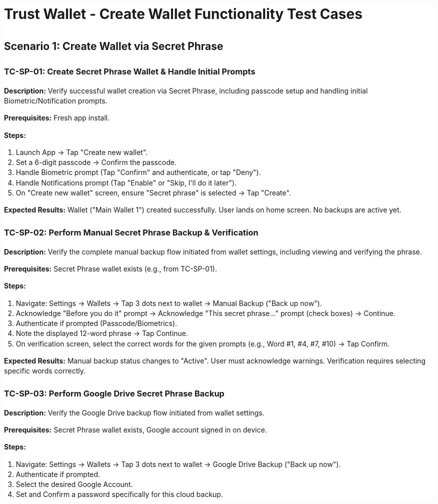 # Trust Wallet - Create Wallet Functionality Test Cases

## Scenario 1: Create Wallet via Secret Phrase

### TC-SP-01: Create Secret Phrase Wallet & Handle Initial Prompts
**Description:** Verify successful wallet creation via Secret Phrase, including passcode setup and handling initial Biometric/Notification prompts.

**Prerequisites:** Fresh app install.

**Steps:**
1. Launch App -> Tap "Create new wallet".
2. Set a 6-digit passcode -> Confirm the passcode.
3. Handle Biometric prompt (Tap "Confirm" and authenticate, or tap "Deny").
4. Handle Notifications prompt (Tap "Enable" or "Skip, I'll do it later").
5. On "Create new wallet" screen, ensure "Secret phrase" is selected -> Tap "Create".   

**Expected Results:** Wallet ("Main Wallet 1") created successfully. User lands on home screen. No backups are active yet.

### TC-SP-02: Perform Manual Secret Phrase Backup & Verification
**Description:** Verify the complete manual backup flow initiated from wallet settings, including viewing and verifying the phrase.         

**Prerequisites:** Secret Phrase wallet exists (e.g., from TC-SP-01).

**Steps:**
1. Navigate: Settings -> Wallets -> Tap 3 dots next to wallet -> Manual Backup ("Back up now").
2. Acknowledge "Before you do it" prompt -> Acknowledge "This secret phrase..." prompt (check boxes) -> Continue.
3. Authenticate if prompted (Passcode/Biometrics).
4. Note the displayed 12-word phrase -> Tap Continue.
5. On verification screen, select the correct words for the given prompts (e.g., Word #1, #4, #7, #10) -> Tap Confirm.

**Expected Results:** Manual backup status changes to "Active". User must acknowledge warnings. Verification requires selecting specific words correctly.

### TC-SP-03: Perform Google Drive Secret Phrase Backup
**Description:** Verify the Google Drive backup flow initiated from wallet settings.

**Prerequisites:** Secret Phrase wallet exists, Google account signed in on device.

**Steps:**
1. Navigate: Settings -> Wallets -> Tap 3 dots next to wallet -> Google Drive Backup ("Back up now").
2. Authenticate if prompted.
3. Select the desired Google Account.
4. Set and Confirm a password specifically for this cloud backup.
